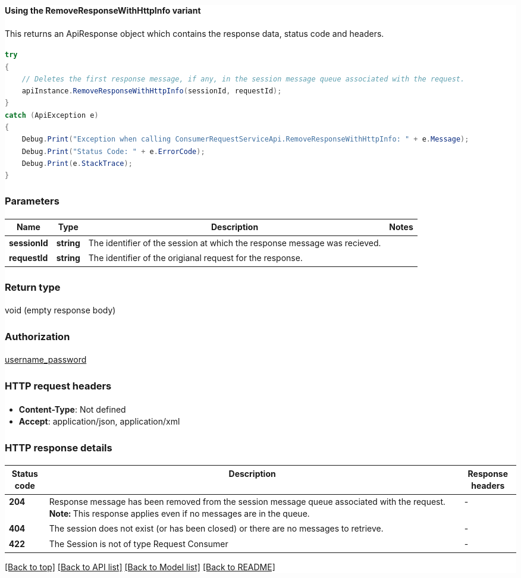 #### Using the RemoveResponseWithHttpInfo variant
This returns an ApiResponse object which contains the response data, status code and headers.

```csharp
try
{
    // Deletes the first response message, if any, in the session message queue associated with the request.
    apiInstance.RemoveResponseWithHttpInfo(sessionId, requestId);
}
catch (ApiException e)
{
    Debug.Print("Exception when calling ConsumerRequestServiceApi.RemoveResponseWithHttpInfo: " + e.Message);
    Debug.Print("Status Code: " + e.ErrorCode);
    Debug.Print(e.StackTrace);
}
```

### Parameters

| Name | Type | Description | Notes |
|------|------|-------------|-------|
| **sessionId** | **string** | The identifier of the session at which the response message was recieved. |  |
| **requestId** | **string** | The identifier of the origianal request for the response. |  |

### Return type

void (empty response body)

### Authorization

[username_password](../README.md#username_password)

### HTTP request headers

 - **Content-Type**: Not defined
 - **Accept**: application/json, application/xml


### HTTP response details
| Status code | Description | Response headers |
|-------------|-------------|------------------|
| **204** | Response message has been removed from the session message queue associated with the request. **Note:** This response applies even if no messages are in the queue. |  -  |
| **404** | The session does not exist (or has been closed) or there are no messages to retrieve. |  -  |
| **422** | The Session is not of type Request Consumer |  -  |

[[Back to top]](#) [[Back to API list]](../README.md#documentation-for-api-endpoints) [[Back to Model list]](../README.md#documentation-for-models) [[Back to README]](../README.md)

